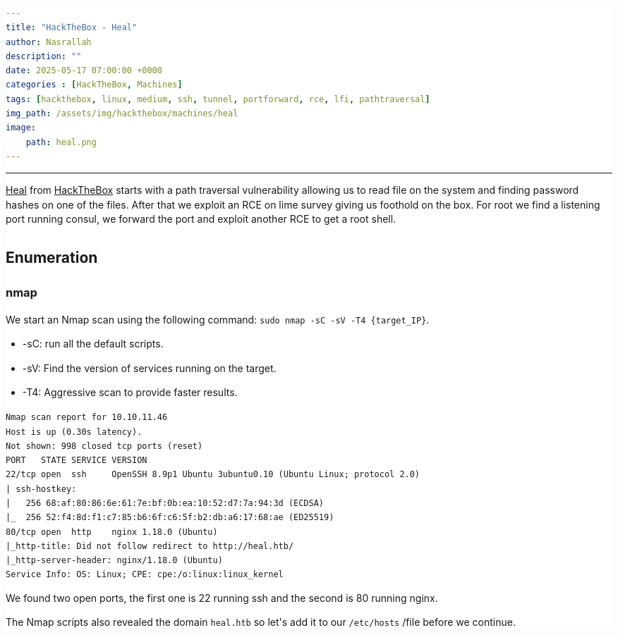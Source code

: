 ```yaml
---
title: "HackTheBox - Heal"
author: Nasrallah
description: ""
date: 2025-05-17 07:00:00 +0000
categories : [HackTheBox, Machines]
tags: [hackthebox, linux, medium, ssh, tunnel, portforward, rce, lfi, pathtraversal]
img_path: /assets/img/hackthebox/machines/heal
image:
    path: heal.png
---
```


<div align="center"> <script src="https://www.hackthebox.eu/badge/565048"></script> </div>

---

[Heal](https://hacktheboxltd.sjv.io/Nasrallah?u=https://app.hackthebox.com/machines/heal) from [HackTheBox](https://hacktheboxltd.sjv.io/Nasrallah?u=https://app.hackthebox.com/) starts with a path traversal vulnerability allowing us to read file on the system and finding password hashes on one of the files. After that we exploit an RCE on lime survey giving us foothold on the box. For root we find a listening port running consul, we forward the port and exploit another RCE to get a root shell.

## **Enumeration**

### nmap

We start an Nmap scan using the following command: `sudo nmap -sC -sV -T4 {target_IP}`.

- -sC: run all the default scripts.

- -sV: Find the version of services running on the target.

- -T4: Aggressive scan to provide faster results.

```terminal
Nmap scan report for 10.10.11.46
Host is up (0.30s latency).
Not shown: 998 closed tcp ports (reset)
PORT   STATE SERVICE VERSION
22/tcp open  ssh     OpenSSH 8.9p1 Ubuntu 3ubuntu0.10 (Ubuntu Linux; protocol 2.0)
| ssh-hostkey: 
|   256 68:af:80:86:6e:61:7e:bf:0b:ea:10:52:d7:7a:94:3d (ECDSA)
|_  256 52:f4:8d:f1:c7:85:b6:6f:c6:5f:b2:db:a6:17:68:ae (ED25519)
80/tcp open  http    nginx 1.18.0 (Ubuntu)
|_http-title: Did not follow redirect to http://heal.htb/
|_http-server-header: nginx/1.18.0 (Ubuntu)
Service Info: OS: Linux; CPE: cpe:/o:linux:linux_kernel
```

We found two open ports, the first one is 22 running ssh and the second is 80 running nginx.

The Nmap scripts also revealed the domain `heal.htb` so let's add it to our `/etc/hosts` /file before we continue.
